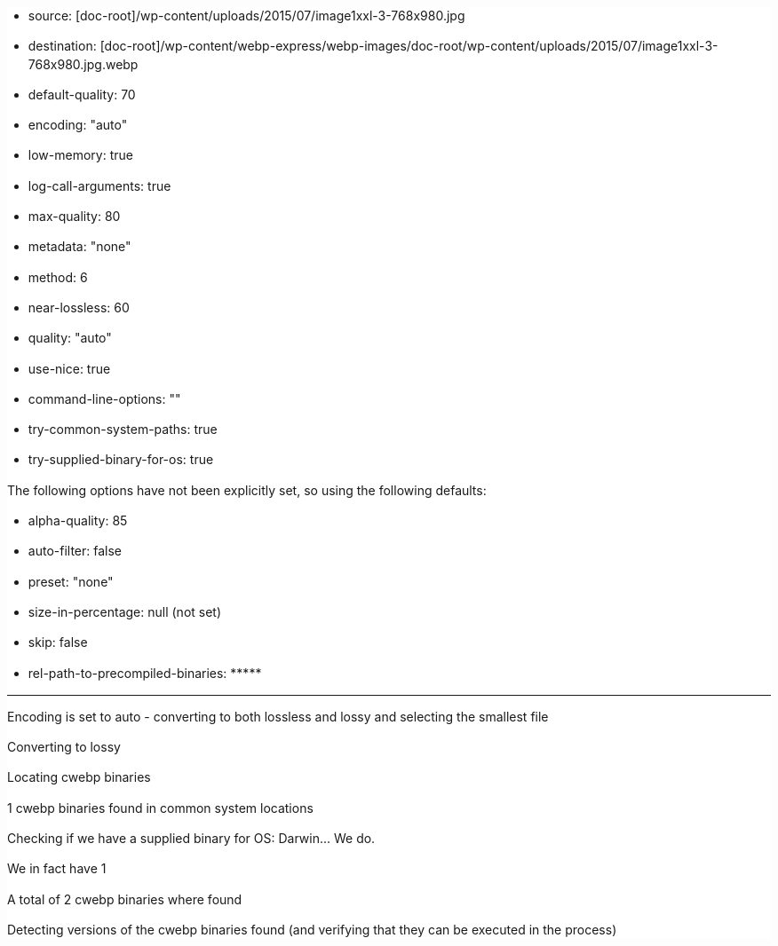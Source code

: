 - source: [doc-root]/wp-content/uploads/2015/07/image1xxl-3-768x980.jpg

- destination: [doc-root]/wp-content/webp-express/webp-images/doc-root/wp-content/uploads/2015/07/image1xxl-3-768x980.jpg.webp

- default-quality: 70

- encoding: "auto"

- low-memory: true

- log-call-arguments: true

- max-quality: 80

- metadata: "none"

- method: 6

- near-lossless: 60

- quality: "auto"

- use-nice: true

- command-line-options: ""

- try-common-system-paths: true

- try-supplied-binary-for-os: true


The following options have not been explicitly set, so using the following defaults:

- alpha-quality: 85

- auto-filter: false

- preset: "none"

- size-in-percentage: null (not set)

- skip: false

- rel-path-to-precompiled-binaries: *****

------------


Encoding is set to auto - converting to both lossless and lossy and selecting the smallest file


Converting to lossy

Locating cwebp binaries

1 cwebp binaries found in common system locations

Checking if we have a supplied binary for OS: Darwin... We do.

We in fact have 1

A total of 2 cwebp binaries where found

Detecting versions of the cwebp binaries found (and verifying that they can be executed in the process)
